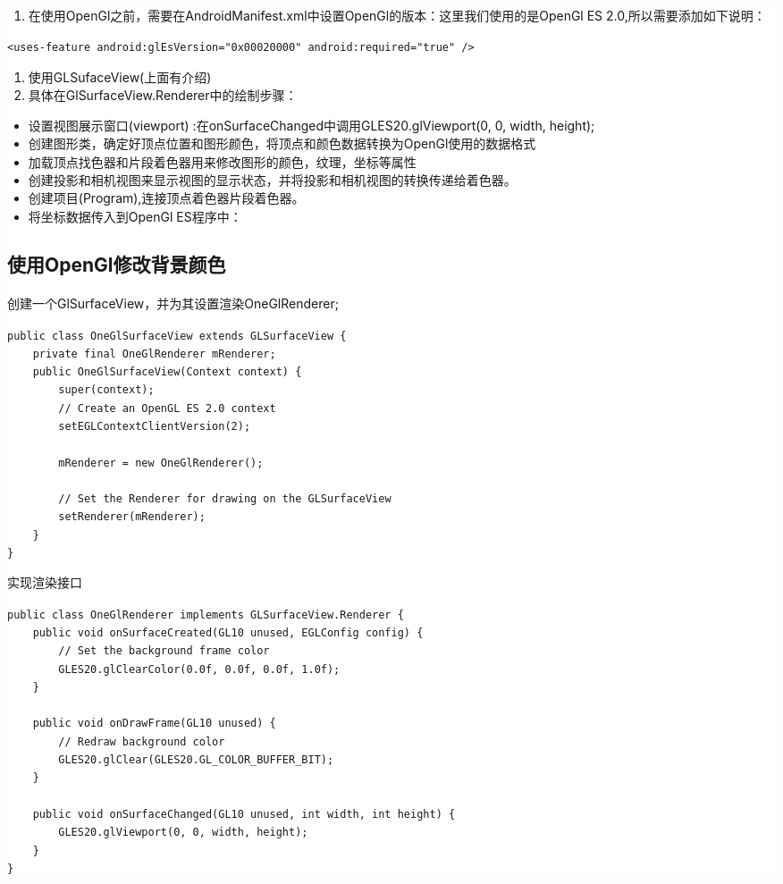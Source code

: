 1.  在使用OpenGl之前，需要在AndroidManifest.xml中设置OpenGl的版本：这里我们使用的是OpenGl ES 2.0,所以需要添加如下说明：

```
<uses-feature android:glEsVersion="0x00020000" android:required="true" />
```
1.  使用GLSufaceView(上面有介绍)
1.  具体在GlSurfaceView.Renderer中的绘制步骤：

-   设置视图展示窗口(viewport) :在onSurfaceChanged中调用GLES20.glViewport(0, 0, width, height);
-   创建图形类，确定好顶点位置和图形颜色，将顶点和颜色数据转换为OpenGl使用的数据格式
-   加载顶点找色器和片段着色器用来修改图形的颜色，纹理，坐标等属性
-   创建投影和相机视图来显示视图的显示状态，并将投影和相机视图的转换传递给着色器。
-   创建项目(Program),连接顶点着色器片段着色器。
-   将坐标数据传入到OpenGl ES程序中：

## 使用OpenGl修改背景颜色

创建一个GlSurfaceView，并为其设置渲染OneGlRenderer;

```
public class OneGlSurfaceView extends GLSurfaceView {
    private final OneGlRenderer mRenderer;
    public OneGlSurfaceView(Context context) {
        super(context);
        // Create an OpenGL ES 2.0 context
        setEGLContextClientVersion(2);

        mRenderer = new OneGlRenderer();

        // Set the Renderer for drawing on the GLSurfaceView
        setRenderer(mRenderer);
    }
}
```

实现渲染接口

```
public class OneGlRenderer implements GLSurfaceView.Renderer {
    public void onSurfaceCreated(GL10 unused, EGLConfig config) {
        // Set the background frame color
        GLES20.glClearColor(0.0f, 0.0f, 0.0f, 1.0f);
    }

    public void onDrawFrame(GL10 unused) {
        // Redraw background color
        GLES20.glClear(GLES20.GL_COLOR_BUFFER_BIT);
    }

    public void onSurfaceChanged(GL10 unused, int width, int height) {
        GLES20.glViewport(0, 0, width, height);
    }
}
```
